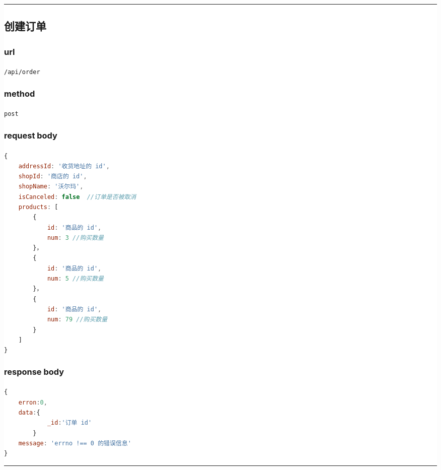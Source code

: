 

----------------------


## 创建订单

### url

`/api/order`


### method

`post`

### request body

```js
{
    addressId: '收货地址的 id',
    shopId: '商店的 id',
    shopName: '沃尔玛',
    isCanceled: false  //订单是否被取消
    products: [
        {
            id: '商品的 id',
            num: 3 //购买数量
        }，
        {
            id: '商品的 id',
            num: 5 //购买数量
        }，
        {
            id: '商品的 id',
            num: 79 //购买数量
        }
    ]
}
```

### response body

```js
{
    erron:0,
    data:{
            _id:'订单 id'
        }
    message: 'errno !== 0 的错误信息'
}
```


----------------------

